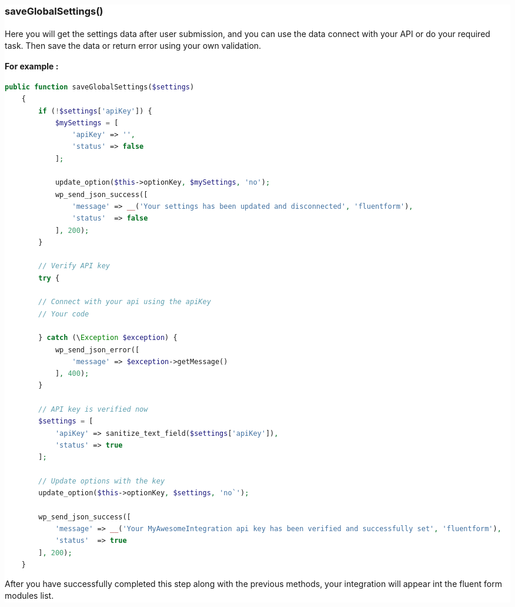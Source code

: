 ```php
```


### saveGlobalSettings()
Here you will get the settings data after user submission, and you can use the data connect with your API or do your required task. Then save the data or return error using your own validation.

**For example :**

```php
public function saveGlobalSettings($settings)
    {
        if (!$settings['apiKey']) {
            $mySettings = [
                'apiKey' => '',
                'status' => false
            ];
            
            update_option($this->optionKey, $mySettings, 'no');
            wp_send_json_success([
                'message' => __('Your settings has been updated and disconnected', 'fluentform'),
                'status'  => false
            ], 200);
        }

        // Verify API key
        try {
             
        // Connect with your api using the apiKey
        // Your code
            
        } catch (\Exception $exception) {
            wp_send_json_error([
                'message' => $exception->getMessage()
            ], 400);
        }

        // API key is verified now
        $settings = [
            'apiKey' => sanitize_text_field($settings['apiKey']),
            'status' => true
        ];

        // Update options with the key
        update_option($this->optionKey, $settings, 'no`');

        wp_send_json_success([
            'message' => __('Your MyAwesomeIntegration api key has been verified and successfully set', 'fluentform'),
            'status'  => true
        ], 200);
    }
```
After you have successfully completed this step along with the previous methods, your integration will appear int the fluent form modules list.
